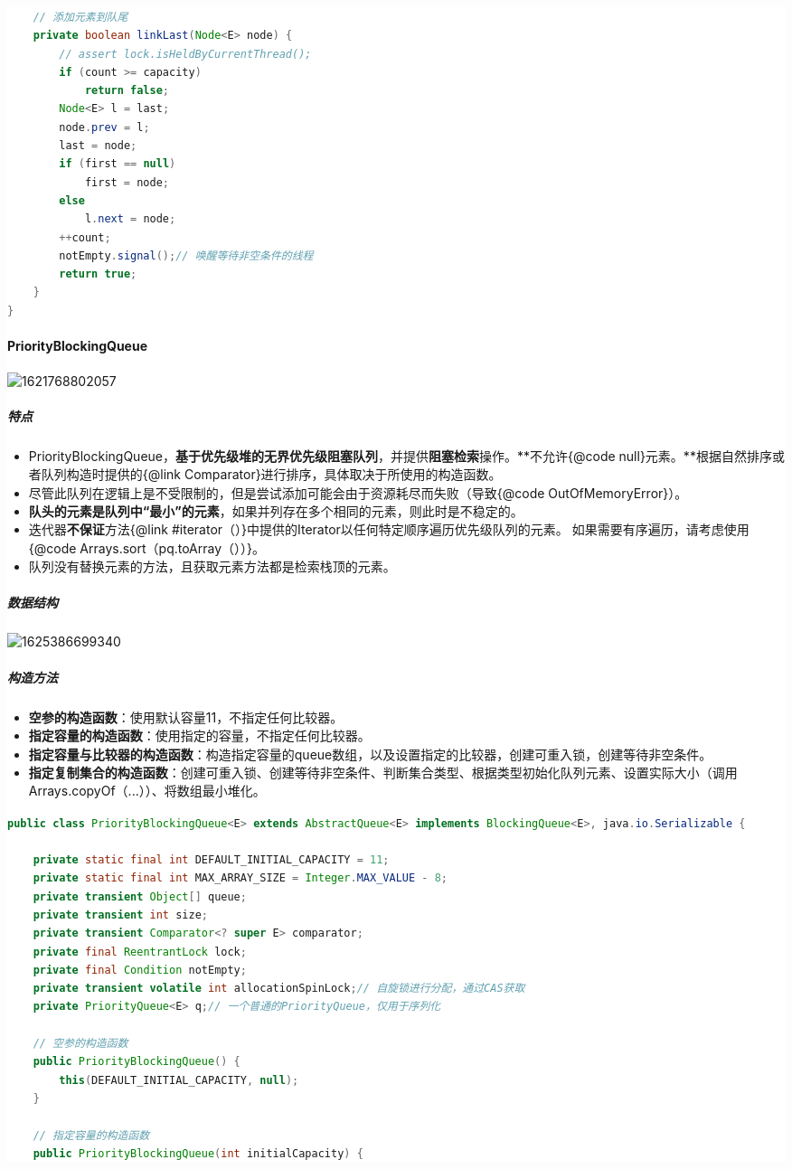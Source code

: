 ```java
  	// 添加元素到队尾
    private boolean linkLast(Node<E> node) {
        // assert lock.isHeldByCurrentThread();
        if (count >= capacity)
            return false;
        Node<E> l = last;
        node.prev = l;
        last = node;
        if (first == null)
            first = node;
        else
            l.next = node;
        ++count;
        notEmpty.signal();// 唤醒等待非空条件的线程
        return true;
    }
}
```

#### PriorityBlockingQueue

![1621768802057](D:\MyData\yaocs2\AppData\Roaming\Typora\typora-user-images\1621768802057.png)

##### 特点

- PriorityBlockingQueue，**基于优先级堆的无界优先级阻塞队列**，并提供**阻塞检索**操作。**不允许{@code null}元素。**根据自然排序或者队列构造时提供的{@link Comparator}进行排序，具体取决于所使用的构造函数。
- 尽管此队列在逻辑上是不受限制的，但是尝试添加可能会由于资源耗尽而失败（导致{@code OutOfMemoryError}）。
- **队头的元素是队列中“最小”的元素**，如果并列存在多个相同的元素，则此时是不稳定的。
- 迭代器**不保证**方法{@link #iterator（）}中提供的Iterator以任何特定顺序遍历优先级队列的元素。 如果需要有序遍历，请考虑使用{@code Arrays.sort（pq.toArray（））}。
- 队列没有替换元素的方法，且获取元素方法都是检索栈顶的元素。

##### 数据结构

![1625386699340](D:\MyData\yaocs2\AppData\Roaming\Typora\typora-user-images\1625386699340.png)

##### 构造方法

- **空参的构造函数**：使用默认容量11，不指定任何比较器。
- **指定容量的构造函数**：使用指定的容量，不指定任何比较器。
- **指定容量与比较器的构造函数**：构造指定容量的queue数组，以及设置指定的比较器，创建可重入锁，创建等待非空条件。
- **指定复制集合的构造函数**：创建可重入锁、创建等待非空条件、判断集合类型、根据类型初始化队列元素、设置实际大小（调用Arrays.copyOf（...））、将数组最小堆化。

```java
public class PriorityBlockingQueue<E> extends AbstractQueue<E> implements BlockingQueue<E>, java.io.Serializable {
    
    private static final int DEFAULT_INITIAL_CAPACITY = 11;
    private static final int MAX_ARRAY_SIZE = Integer.MAX_VALUE - 8; 
    private transient Object[] queue;
    private transient int size;
    private transient Comparator<? super E> comparator;
    private final ReentrantLock lock;
    private final Condition notEmpty;
    private transient volatile int allocationSpinLock;// 自旋锁进行分配，通过CAS获取
    private PriorityQueue<E> q;// 一个普通的PriorityQueue，仅用于序列化
    
    // 空参的构造函数
    public PriorityBlockingQueue() {
        this(DEFAULT_INITIAL_CAPACITY, null);
    }
    
    // 指定容量的构造函数
    public PriorityBlockingQueue(int initialCapacity) {
```